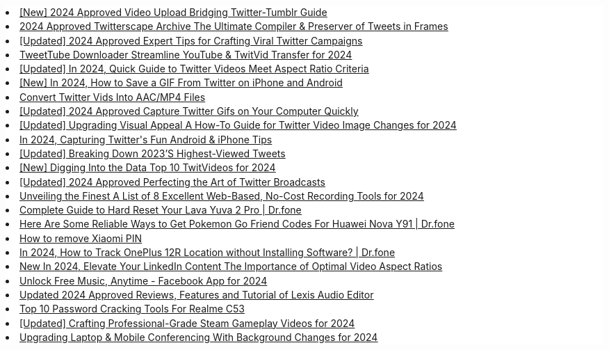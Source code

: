 <li><a href="https://twitter-videos.techidaily.com/new-2024-approved-video-upload-bridging-twitter-tumblr-guide/"><u>[New] 2024 Approved  Video Upload Bridging  Twitter-Tumblr Guide</u></a></li>
<li><a href="https://twitter-videos.techidaily.com/2024-approved-twitterscape-archive-the-ultimate-compiler-and-preserver-of-tweets-in-frames/"><u>2024 Approved  Twitterscape Archive  The Ultimate Compiler & Preserver of Tweets in Frames</u></a></li>
<li><a href="https://twitter-videos.techidaily.com/updated-2024-approved-expert-tips-for-crafting-viral-twitter-campaigns/"><u>[Updated] 2024 Approved  Expert Tips for Crafting Viral Twitter Campaigns</u></a></li>
<li><a href="https://twitter-videos.techidaily.com/tweettube-downloader-streamline-youtube-and-twitvid-transfer-for-2024/"><u>TweetTube Downloader  Streamline YouTube & TwitVid Transfer for 2024</u></a></li>
<li><a href="https://twitter-videos.techidaily.com/updated-in-2024-quick-guide-to-twitter-videos-meet-aspect-ratio-criteria/"><u>[Updated] In 2024, Quick Guide to Twitter Videos  Meet Aspect Ratio Criteria</u></a></li>
<li><a href="https://twitter-videos.techidaily.com/new-in-2024-how-to-save-a-gif-from-twitter-on-iphone-and-android/"><u>[New] In 2024, How to Save a GIF From Twitter on iPhone and Android</u></a></li>
<li><a href="https://twitter-videos.techidaily.com/convert-twitter-vids-into-aacmp4-files/"><u>Convert Twitter Vids Into AAC/MP4 Files</u></a></li>
<li><a href="https://twitter-videos.techidaily.com/updated-2024-approved-capture-twitter-gifs-on-your-computer-quickly/"><u>[Updated] 2024 Approved  Capture Twitter Gifs on Your Computer Quickly</u></a></li>
<li><a href="https://twitter-videos.techidaily.com/updated-upgrading-visual-appeal-a-how-to-guide-for-twitter-video-image-changes-for-2024/"><u>[Updated] Upgrading Visual Appeal  A How-To Guide for Twitter Video Image Changes for 2024</u></a></li>
<li><a href="https://twitter-videos.techidaily.com/in-2024-capturing-twitters-fun-android-and-iphone-tips/"><u>In 2024, Capturing Twitter's Fun  Android & iPhone Tips</u></a></li>
<li><a href="https://twitter-videos.techidaily.com/updated-breaking-down-2023s-highest-viewed-tweets/"><u>[Updated] Breaking Down 2023’S Highest-Viewed Tweets</u></a></li>
<li><a href="https://twitter-videos.techidaily.com/new-digging-into-the-data-top-10-twitvideos-for-2024/"><u>[New] Digging Into the Data  Top 10 TwitVideos for 2024</u></a></li>
<li><a href="https://twitter-videos.techidaily.com/updated-2024-approved-perfecting-the-art-of-twitter-broadcasts/"><u>[Updated] 2024 Approved  Perfecting the Art of Twitter Broadcasts</u></a></li>
<li><a href="https://audio-editing.techidaily.com/unveiling-the-finest-a-list-of-8-excellent-web-based-no-cost-recording-tools-for-2024/"><u>Unveiling the Finest A List of 8 Excellent Web-Based, No-Cost Recording Tools for 2024</u></a></li>
<li><a href="https://techidaily.com/complete-guide-to-hard-reset-your-lava-yuva-2-pro-drfone-by-drfone-reset-android-reset-android/"><u>Complete Guide to Hard Reset Your Lava Yuva 2 Pro | Dr.fone</u></a></li>
<li><a href="https://android-pokemon-go.techidaily.com/here-are-some-reliable-ways-to-get-pokemon-go-friend-codes-for-huawei-nova-y91-drfone-by-drfone-virtual-android/"><u>Here Are Some Reliable Ways to Get Pokemon Go Friend Codes For Huawei Nova Y91 | Dr.fone</u></a></li>
<li><a href="https://blog-min.techidaily.com/how-to-remove-xiaomi-pin-by-drfone-android-unlock-android-unlock/"><u>How to remove Xiaomi PIN</u></a></li>
<li><a href="https://android-location-track.techidaily.com/in-2024-how-to-track-oneplus-12r-location-without-installing-software-drfone-by-drfone-virtual-android/"><u>In 2024, How to Track OnePlus 12R Location without Installing Software? | Dr.fone</u></a></li>
<li><a href="https://video-creation-software.techidaily.com/new-in-2024-elevate-your-linkedin-content-the-importance-of-optimal-video-aspect-ratios/"><u>New In 2024, Elevate Your LinkedIn Content The Importance of Optimal Video Aspect Ratios</u></a></li>
<li><a href="https://facebook-video-recording.techidaily.com/unlock-free-music-anytime-facebook-app-for-2024/"><u>Unlock Free Music, Anytime - Facebook App for 2024</u></a></li>
<li><a href="https://sound-optimizing.techidaily.com/updated-2024-approved-reviews-features-and-tutorial-of-lexis-audio-editor/"><u>Updated 2024 Approved Reviews, Features and Tutorial of Lexis Audio Editor</u></a></li>
<li><a href="https://easy-unlock-android.techidaily.com/top-10-password-cracking-tools-for-realme-c53-by-drfone-android/"><u>Top 10 Password Cracking Tools For Realme C53</u></a></li>
<li><a href="https://video-screen-grab.techidaily.com/updated-crafting-professional-grade-steam-gameplay-videos-for-2024/"><u>[Updated] Crafting Professional-Grade Steam Gameplay Videos for 2024</u></a></li>
<li><a href="https://screen-capture.techidaily.com/upgrading-laptop-and-mobile-conferencing-with-background-changes-for-2024/"><u>Upgrading Laptop & Mobile Conferencing With Background Changes for 2024</u></a></li>